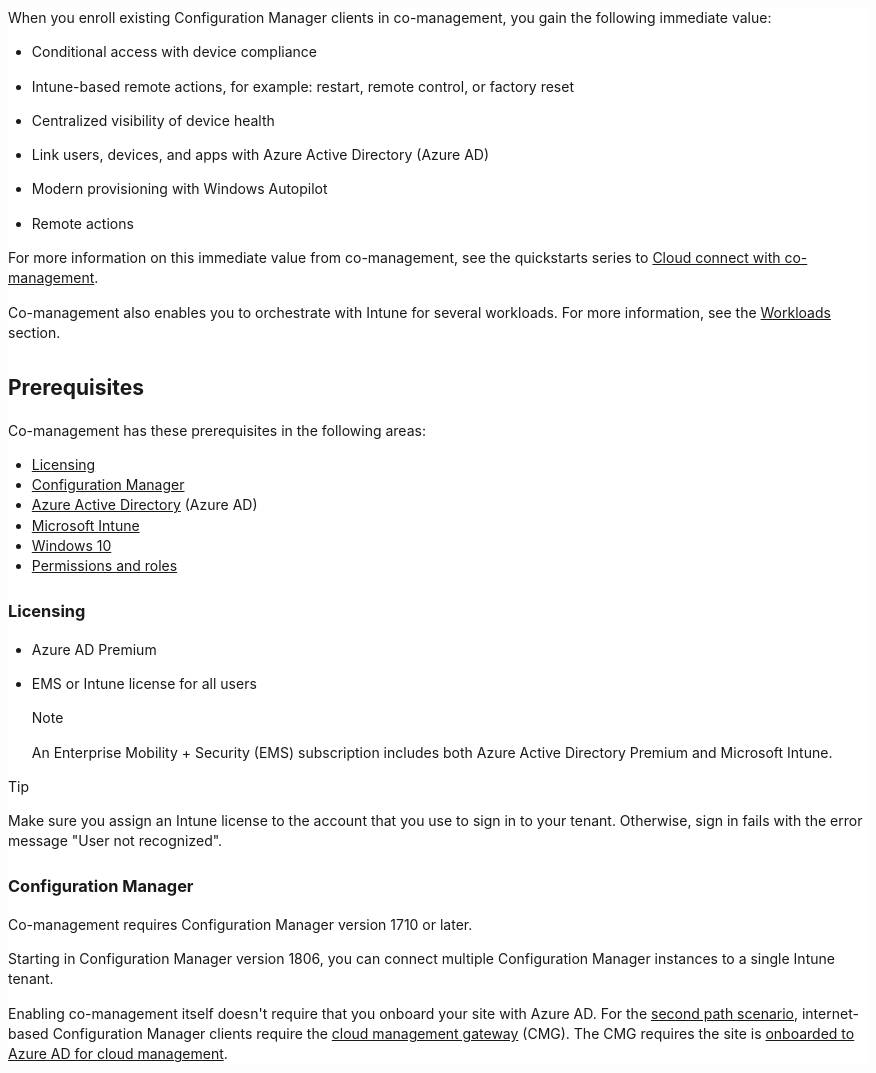 When you enroll existing Configuration Manager clients in co-management, you gain the following immediate value:  

- Conditional access with device compliance  

- Intune-based remote actions, for example: restart, remote control, or factory reset

- Centralized visibility of device health  

- Link users, devices, and apps with Azure Active Directory (Azure AD)  

- Modern provisioning with Windows Autopilot  

- Remote actions

For more information on this immediate value from co-management, see the quickstarts series to [Cloud connect with co-management](/sccm/comanage/quickstarts).

Co-management also enables you to orchestrate with Intune for several workloads. For more information, see the [Workloads](#workloads)  section. 



## Prerequisites

Co-management has these prerequisites in the following areas:

- [Licensing](#licensing)  
- [Configuration Manager](#configuration-manager)  
- [Azure Active Directory](#azure-ad) (Azure AD)  
- [Microsoft Intune](#intune)  
- [Windows 10](#windows-10)  
- [Permissions and roles](#permissions-and-roles)  

### Licensing

- Azure AD Premium 
- EMS or Intune license for all users  

    > [!Note]  
    > An Enterprise Mobility + Security (EMS) subscription includes both Azure Active Directory Premium and Microsoft Intune.

> [!Tip]  
> Make sure you assign an Intune license to the account that you use to sign in to your tenant. Otherwise, sign in fails with the error message "User not recognized".  


### Configuration Manager

Co-management requires Configuration Manager version 1710 or later.

Starting in Configuration Manager version 1806, you can connect multiple Configuration Manager instances to a single Intune tenant.   

Enabling co-management itself doesn't require that you onboard your site with Azure AD. For the [second path scenario](#paths-to-co-management), internet-based Configuration Manager clients require the [cloud management gateway](/sccm/core/clients/manage/cmg/plan-cloud-management-gateway) (CMG). The CMG requires the site is [onboarded to Azure AD for cloud management](/sccm/core/servers/deploy/configure/azure-services-wizard). 
